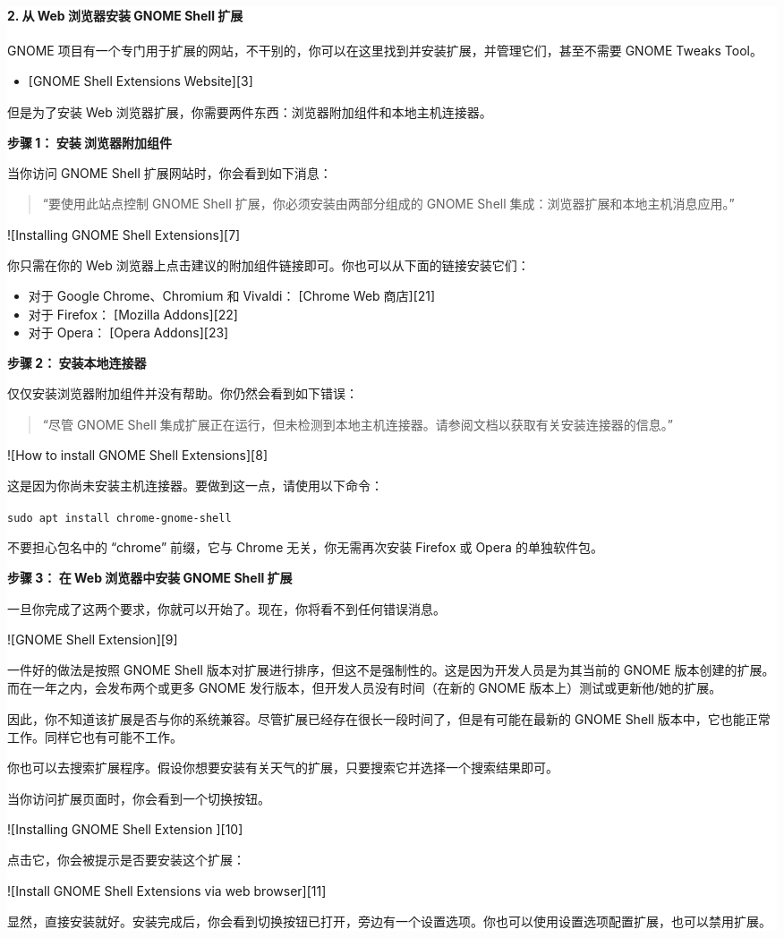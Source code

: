 #### 2. 从 Web 浏览器安装 GNOME Shell 扩展

GNOME 项目有一个专门用于扩展的网站，不干别的，你可以在这里找到并安装扩展，并管理它们，甚至不需要 GNOME Tweaks Tool。

- [GNOME Shell Extensions Website][3]

但是为了安装 Web 浏览器扩展，你需要两件东西：浏览器附加组件和本地主机连接器。

**步骤 1： 安装 浏览器附加组件**

当你访问 GNOME Shell 扩展网站时，你会看到如下消息：

> “要使用此站点控制 GNOME Shell 扩展，你必须安装由两部分组成的 GNOME Shell 集成：浏览器扩展和本地主机消息应用。”

![Installing GNOME Shell Extensions][7]

你只需在你的 Web 浏览器上点击建议的附加组件链接即可。你也可以从下面的链接安装它们：

- 对于 Google Chrome、Chromium 和 Vivaldi： [Chrome Web 商店][21]
- 对于 Firefox： [Mozilla Addons][22]
- 对于 Opera： [Opera Addons][23]

**步骤 2： 安装本地连接器**

仅仅安装浏览器附加组件并没有帮助。你仍然会看到如下错误：

> “尽管 GNOME Shell 集成扩展正在运行，但未检测到本地主机连接器。请参阅文档以获取有关安装连接器的信息。”

![How to install GNOME Shell Extensions][8]

这是因为你尚未安装主机连接器。要做到这一点，请使用以下命令：

```
sudo apt install chrome-gnome-shell
```

不要担心包名中的 “chrome” 前缀，它与 Chrome 无关，你无需再次安装 Firefox 或 Opera 的单独软件包。

**步骤 3： 在 Web 浏览器中安装 GNOME Shell 扩展**

一旦你完成了这两个要求，你就可以开始了。现在，你将看不到任何错误消息。

![GNOME Shell Extension][9]

一件好的做法是按照 GNOME Shell 版本对扩展进行排序，但这不是强制性的。这是因为开发人员是为其当前的 GNOME 版本创建的扩展。而在一年之内，会发布两个或更多 GNOME 发行版本，但开发人员没有时间（在新的 GNOME 版本上）测试或更新他/她的扩展。

因此，你不知道该扩展是否与你的系统兼容。尽管扩展已经存在很长一段时间了，但是有可能在最新的 GNOME Shell 版本中，它也能正常工作。同样它也有可能不工作。

你也可以去搜索扩展程序。假设你想要安装有关天气的扩展，只要搜索它并选择一个搜索结果即可。

当你访问扩展页面时，你会看到一个切换按钮。

![Installing GNOME Shell Extension ][10]

点击它，你会被提示是否要安装这个扩展：

![Install GNOME Shell Extensions via web browser][11]

显然，直接安装就好。安装完成后，你会看到切换按钮已打开，旁边有一个设置选项。你也可以使用设置选项配置扩展，也可以禁用扩展。
